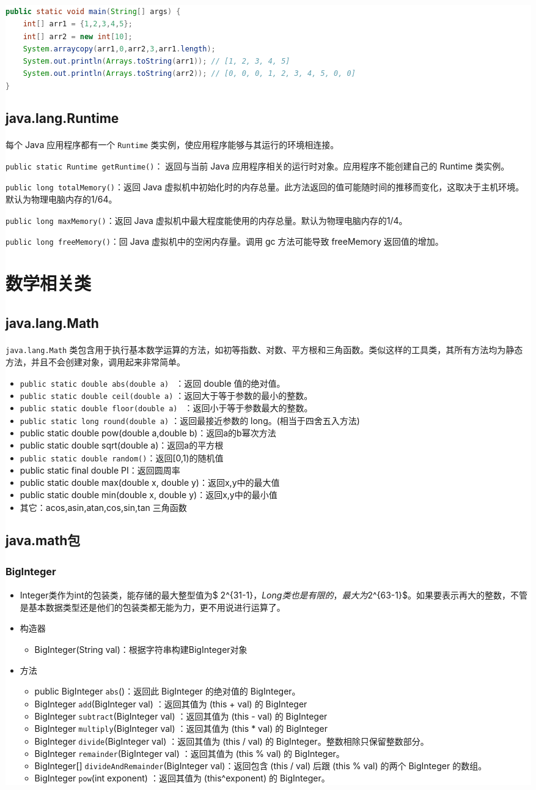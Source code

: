 ```java
public static void main(String[] args) {
    int[] arr1 = {1,2,3,4,5};
    int[] arr2 = new int[10];
    System.arraycopy(arr1,0,arr2,3,arr1.length);
    System.out.println(Arrays.toString(arr1)); // [1, 2, 3, 4, 5]
    System.out.println(Arrays.toString(arr2)); // [0, 0, 0, 1, 2, 3, 4, 5, 0, 0]
}
```

## java.lang.Runtime

每个 Java 应用程序都有一个 `Runtime` 类实例，使应用程序能够与其运行的环境相连接。

`public static Runtime getRuntime()`： 返回与当前 Java 应用程序相关的运行时对象。应用程序不能创建自己的 Runtime 类实例。

`public long totalMemory()`：返回 Java 虚拟机中初始化时的内存总量。此方法返回的值可能随时间的推移而变化，这取决于主机环境。默认为物理电脑内存的1/64。

`public long maxMemory()`：返回 Java 虚拟机中最大程度能使用的内存总量。默认为物理电脑内存的1/4。

`public long freeMemory()`：回 Java 虚拟机中的空闲内存量。调用 gc 方法可能导致 freeMemory 返回值的增加。

# 数学相关类

## java.lang.Math

`java.lang.Math` 类包含用于执行基本数学运算的方法，如初等指数、对数、平方根和三角函数。类似这样的工具类，其所有方法均为静态方法，并且不会创建对象，调用起来非常简单。

* `public static double abs(double a) ` ：返回 double 值的绝对值。 
* `public static double ceil(double a)` ：返回大于等于参数的最小的整数。
* `public static double floor(double a) ` ：返回小于等于参数最大的整数。
* `public static long round(double a)` ：返回最接近参数的 long。(相当于四舍五入方法)  
* public static double pow(double a,double b)：返回a的b幂次方法
* public static double sqrt(double a)：返回a的平方根
* `public static double random()`：返回[0,1)的随机值
* public static final double PI：返回圆周率
* public static double max(double x, double y)：返回x,y中的最大值
* public static double min(double x, double y)：返回x,y中的最小值
* 其它：acos,asin,atan,cos,sin,tan 三角函数

## java.math包

### BigInteger

- Integer类作为int的包装类，能存储的最大整型值为$ 2^{31-1}$， Long类也是有限的，最大为$2^{63-1}$。如果要表示再大的整数，不管是基本数据类型还是他们的包装类都无能为力，更不用说进行运算了。


- 构造器
  - BigInteger(String val)：根据字符串构建BigInteger对象

- 方法
  - public BigInteger `abs`()：返回此 BigInteger 的绝对值的 BigInteger。
  - BigInteger `add`(BigInteger val) ：返回其值为 (this + val) 的 BigInteger
  - BigInteger `subtract`(BigInteger val) ：返回其值为 (this - val) 的 BigInteger
  - BigInteger `multiply`(BigInteger val) ：返回其值为 (this * val) 的 BigInteger
  - BigInteger `divide`(BigInteger val) ：返回其值为 (this / val) 的 BigInteger。整数相除只保留整数部分。
  - BigInteger `remainder`(BigInteger val) ：返回其值为 (this % val) 的 BigInteger。
  - BigInteger[] `divideAndRemainder`(BigInteger val)：返回包含 (this / val) 后跟 (this % val) 的两个 BigInteger 的数组。
  - BigInteger `pow`(int exponent) ：返回其值为 (this^exponent) 的 BigInteger。 
